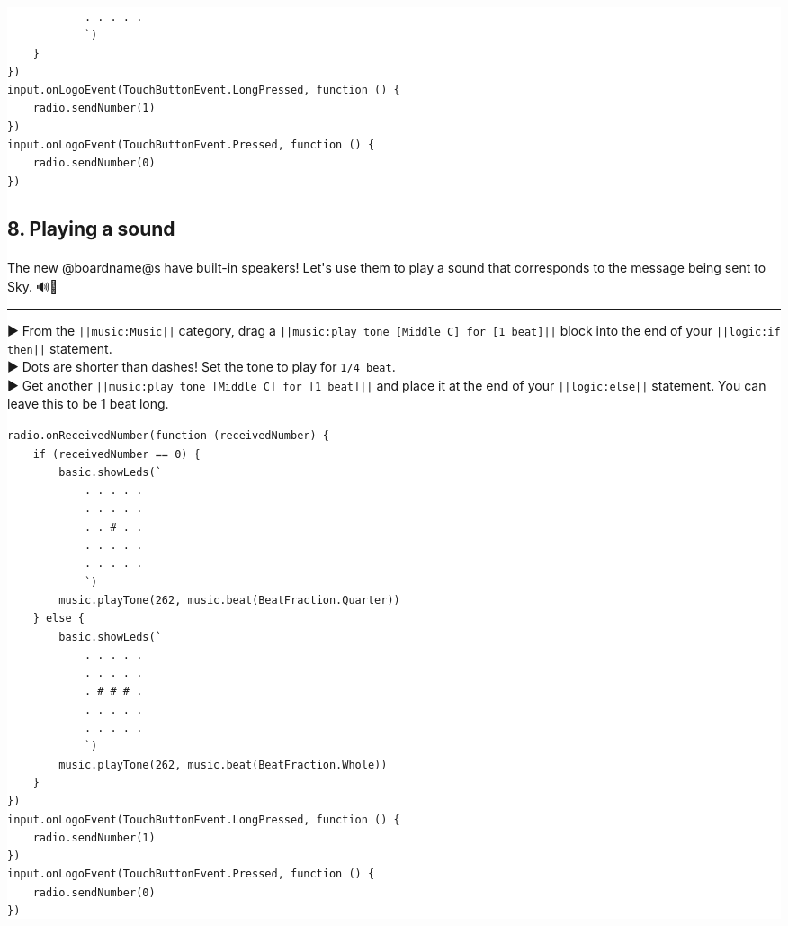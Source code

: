 ```blocks
            . . . . .
            `)
    }
})
input.onLogoEvent(TouchButtonEvent.LongPressed, function () {
    radio.sendNumber(1)
})
input.onLogoEvent(TouchButtonEvent.Pressed, function () {
    radio.sendNumber(0)
})
```

## 8. Playing a sound

The new @boardname@s have built-in speakers! Let's use them to play a sound that corresponds to the message being sent to Sky. 🔊🎵

---

► From the ``||music:Music||`` category, drag a ``||music:play tone [Middle C] for [1 beat]||`` block into the end of your  ``||logic:if then||`` statement.
<br/>
► Dots are shorter than dashes! Set the tone to play for ``1/4 beat``.
<br/>
► Get another ``||music:play tone [Middle C] for [1 beat]||`` and place it at the end of your  ``||logic:else||`` statement. You can leave this to be 1 beat long.

```blocks
radio.onReceivedNumber(function (receivedNumber) {
    if (receivedNumber == 0) {
        basic.showLeds(`
            . . . . .
            . . . . .
            . . # . .
            . . . . .
            . . . . .
            `)
        music.playTone(262, music.beat(BeatFraction.Quarter))
    } else {
        basic.showLeds(`
            . . . . .
            . . . . .
            . # # # .
            . . . . .
            . . . . .
            `)
        music.playTone(262, music.beat(BeatFraction.Whole))
    }
})
input.onLogoEvent(TouchButtonEvent.LongPressed, function () {
    radio.sendNumber(1)
})
input.onLogoEvent(TouchButtonEvent.Pressed, function () {
    radio.sendNumber(0)
})
```
